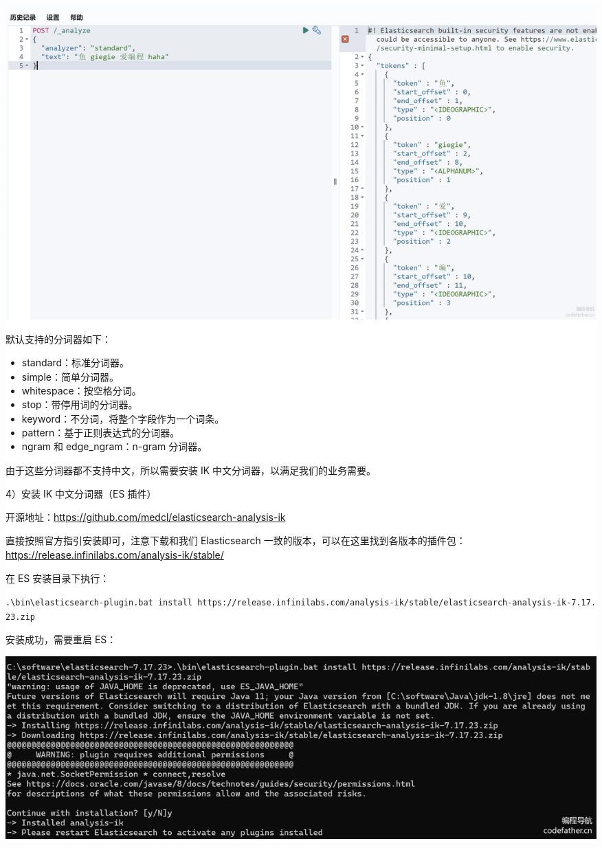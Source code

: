 ![img](./assets/ElasticSearch-狂神/GOIH9rULZ37lsHTY.webp)

默认支持的分词器如下：

- standard：标准分词器。
- simple：简单分词器。
- whitespace：按空格分词。
- stop：带停用词的分词器。
- keyword：不分词，将整个字段作为一个词条。
- pattern：基于正则表达式的分词器。
- ngram 和 edge_ngram：n-gram 分词器。

由于这些分词器都不支持中文，所以需要安装 IK 中文分词器，以满足我们的业务需要。

4）安装 IK 中文分词器（ES 插件）

开源地址：https://github.com/medcl/elasticsearch-analysis-ik

直接按照官方指引安装即可，注意下载和我们 Elasticsearch 一致的版本，可以在这里找到各版本的插件包：https://release.infinilabs.com/analysis-ik/stable/

在 ES 安装目录下执行：

```plain
.\bin\elasticsearch-plugin.bat install https://release.infinilabs.com/analysis-ik/stable/elasticsearch-analysis-ik-7.17.23.zip
```

安装成功，需要重启 ES：

![img](./assets/ElasticSearch-狂神/PGGdlXuUHeydHtxl.webp)
